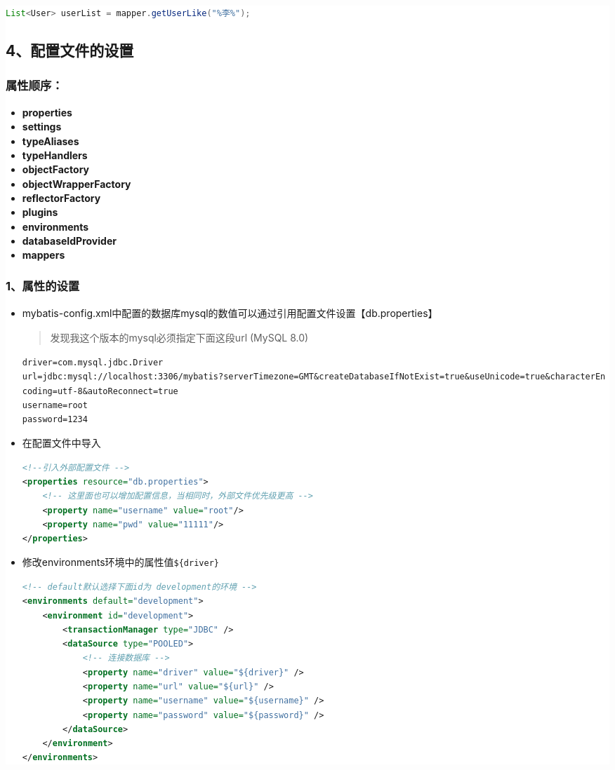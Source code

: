 ```java
List<User> userList = mapper.getUserLike("%李%");
```



## 4、配置文件的设置

### 属性顺序：

- **properties**
- **settings**
- **typeAliases**
- **typeHandlers**
- **objectFactory**
- **objectWrapperFactory**
- **reflectorFactory**
- **plugins**
- **environments**
- **databaseIdProvider**
- **mappers**

### 1、属性的设置

- mybatis-config.xml中配置的数据库mysql的数值可以通过引用配置文件设置【db.properties】

  > 发现我这个版本的mysql必须指定下面这段url (MySQL 8.0)
  
  ```properties
  driver=com.mysql.jdbc.Driver
  url=jdbc:mysql://localhost:3306/mybatis?serverTimezone=GMT&createDatabaseIfNotExist=true&useUnicode=true&characterEncoding=utf-8&autoReconnect=true
  username=root
  password=1234
  ```

- 在配置文件中导入

  ```xml
  <!--引入外部配置文件 -->
  <properties resource="db.properties">
      <!-- 这里面也可以增加配置信息，当相同时，外部文件优先级更高 -->
      <property name="username" value="root"/>
      <property name="pwd" value="11111"/>
  </properties>
  ```

- 修改environments环境中的属性值`${driver}`

  ```xml
  <!-- default默认选择下面id为 development的环境 -->
  <environments default="development">
      <environment id="development">
          <transactionManager type="JDBC" />
          <dataSource type="POOLED">
              <!-- 连接数据库 -->
              <property name="driver" value="${driver}" />
              <property name="url" value="${url}" />
              <property name="username" value="${username}" />
              <property name="password" value="${password}" />
          </dataSource>
      </environment>
  </environments>
  ```
  
